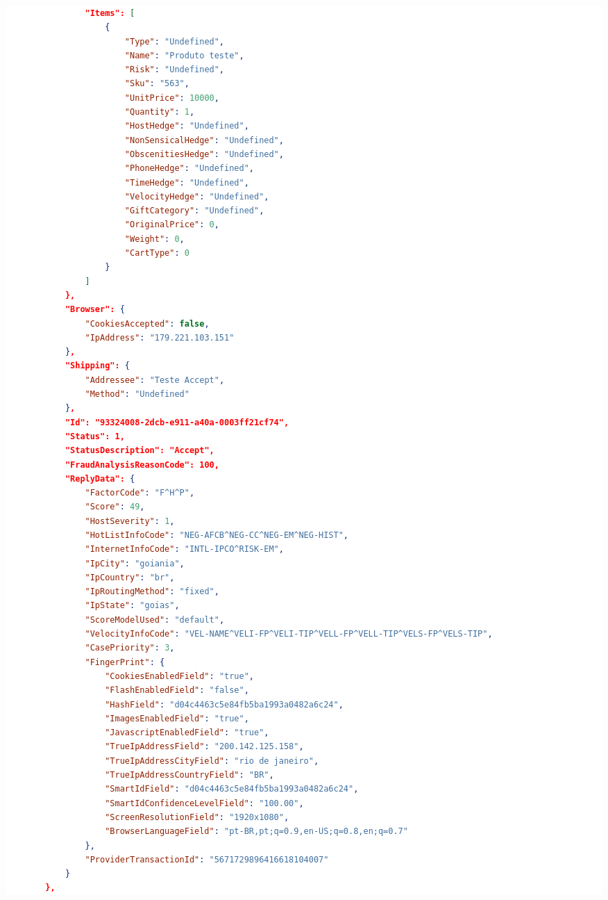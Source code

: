 ```json
                "Items": [
                    {
                        "Type": "Undefined",
                        "Name": "Produto teste",
                        "Risk": "Undefined",
                        "Sku": "563",
                        "UnitPrice": 10000,
                        "Quantity": 1,
                        "HostHedge": "Undefined",
                        "NonSensicalHedge": "Undefined",
                        "ObscenitiesHedge": "Undefined",
                        "PhoneHedge": "Undefined",
                        "TimeHedge": "Undefined",
                        "VelocityHedge": "Undefined",
                        "GiftCategory": "Undefined",
                        "OriginalPrice": 0,
                        "Weight": 0,
                        "CartType": 0
                    }
                ]
            },
            "Browser": {
                "CookiesAccepted": false,
                "IpAddress": "179.221.103.151"
            },
            "Shipping": {
                "Addressee": "Teste Accept",
                "Method": "Undefined"
            },
            "Id": "93324008-2dcb-e911-a40a-0003ff21cf74",
            "Status": 1,
            "StatusDescription": "Accept",
            "FraudAnalysisReasonCode": 100,
            "ReplyData": {
                "FactorCode": "F^H^P",
                "Score": 49,
                "HostSeverity": 1,
                "HotListInfoCode": "NEG-AFCB^NEG-CC^NEG-EM^NEG-HIST",
                "InternetInfoCode": "INTL-IPCO^RISK-EM",
                "IpCity": "goiania",
                "IpCountry": "br",
                "IpRoutingMethod": "fixed",
                "IpState": "goias",
                "ScoreModelUsed": "default",
                "VelocityInfoCode": "VEL-NAME^VELI-FP^VELI-TIP^VELL-FP^VELL-TIP^VELS-FP^VELS-TIP",
                "CasePriority": 3,
                "FingerPrint": {
                    "CookiesEnabledField": "true",
                    "FlashEnabledField": "false",
                    "HashField": "d04c4463c5e84fb5ba1993a0482a6c24",
                    "ImagesEnabledField": "true",
                    "JavascriptEnabledField": "true",
                    "TrueIpAddressField": "200.142.125.158",
                    "TrueIpAddressCityField": "rio de janeiro",
                    "TrueIpAddressCountryField": "BR",
                    "SmartIdField": "d04c4463c5e84fb5ba1993a0482a6c24",
                    "SmartIdConfidenceLevelField": "100.00",
                    "ScreenResolutionField": "1920x1080",
                    "BrowserLanguageField": "pt-BR,pt;q=0.9,en-US;q=0.8,en;q=0.7"
                },
                "ProviderTransactionId": "5671729896416618104007"
            }
        },
```